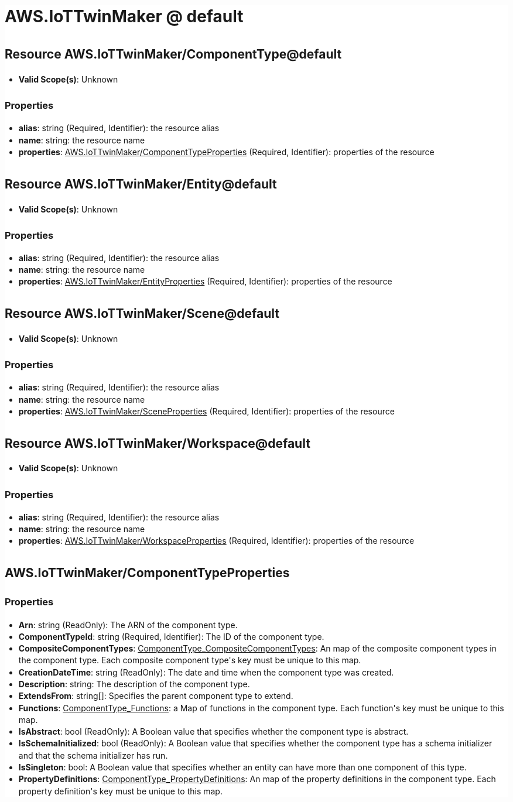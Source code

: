 # AWS.IoTTwinMaker @ default

## Resource AWS.IoTTwinMaker/ComponentType@default
* **Valid Scope(s)**: Unknown
### Properties
* **alias**: string (Required, Identifier): the resource alias
* **name**: string: the resource name
* **properties**: [AWS.IoTTwinMaker/ComponentTypeProperties](#awsiottwinmakercomponenttypeproperties) (Required, Identifier): properties of the resource

## Resource AWS.IoTTwinMaker/Entity@default
* **Valid Scope(s)**: Unknown
### Properties
* **alias**: string (Required, Identifier): the resource alias
* **name**: string: the resource name
* **properties**: [AWS.IoTTwinMaker/EntityProperties](#awsiottwinmakerentityproperties) (Required, Identifier): properties of the resource

## Resource AWS.IoTTwinMaker/Scene@default
* **Valid Scope(s)**: Unknown
### Properties
* **alias**: string (Required, Identifier): the resource alias
* **name**: string: the resource name
* **properties**: [AWS.IoTTwinMaker/SceneProperties](#awsiottwinmakersceneproperties) (Required, Identifier): properties of the resource

## Resource AWS.IoTTwinMaker/Workspace@default
* **Valid Scope(s)**: Unknown
### Properties
* **alias**: string (Required, Identifier): the resource alias
* **name**: string: the resource name
* **properties**: [AWS.IoTTwinMaker/WorkspaceProperties](#awsiottwinmakerworkspaceproperties) (Required, Identifier): properties of the resource

## AWS.IoTTwinMaker/ComponentTypeProperties
### Properties
* **Arn**: string (ReadOnly): The ARN of the component type.
* **ComponentTypeId**: string (Required, Identifier): The ID of the component type.
* **CompositeComponentTypes**: [ComponentType_CompositeComponentTypes](#componenttypecompositecomponenttypes): An map of the composite component types in the component type. Each composite component type's key must be unique to this map.
* **CreationDateTime**: string (ReadOnly): The date and time when the component type was created.
* **Description**: string: The description of the component type.
* **ExtendsFrom**: string[]: Specifies the parent component type to extend.
* **Functions**: [ComponentType_Functions](#componenttypefunctions): a Map of functions in the component type. Each function's key must be unique to this map.
* **IsAbstract**: bool (ReadOnly): A Boolean value that specifies whether the component type is abstract.
* **IsSchemaInitialized**: bool (ReadOnly): A Boolean value that specifies whether the component type has a schema initializer and that the schema initializer has run.
* **IsSingleton**: bool: A Boolean value that specifies whether an entity can have more than one component of this type.
* **PropertyDefinitions**: [ComponentType_PropertyDefinitions](#componenttypepropertydefinitions): An map of the property definitions in the component type. Each property definition's key must be unique to this map.